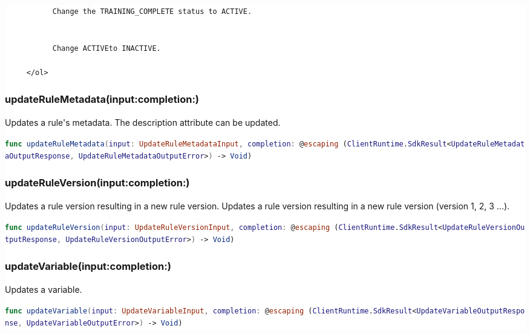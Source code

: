 ``` 
           Change the TRAINING_COMPLETE status to ACTIVE.


           Change ACTIVEto INACTIVE.

     </ol>
```

### updateRuleMetadata(input:​completion:​)

Updates a rule's metadata. The description attribute can be updated.

``` swift
func updateRuleMetadata(input: UpdateRuleMetadataInput, completion: @escaping (ClientRuntime.SdkResult<UpdateRuleMetadataOutputResponse, UpdateRuleMetadataOutputError>) -> Void)
```

### updateRuleVersion(input:​completion:​)

Updates a rule version resulting in a new rule version. Updates a rule version resulting in a new rule version (version 1, 2, 3 ...).

``` swift
func updateRuleVersion(input: UpdateRuleVersionInput, completion: @escaping (ClientRuntime.SdkResult<UpdateRuleVersionOutputResponse, UpdateRuleVersionOutputError>) -> Void)
```

### updateVariable(input:​completion:​)

Updates a variable.

``` swift
func updateVariable(input: UpdateVariableInput, completion: @escaping (ClientRuntime.SdkResult<UpdateVariableOutputResponse, UpdateVariableOutputError>) -> Void)
```
